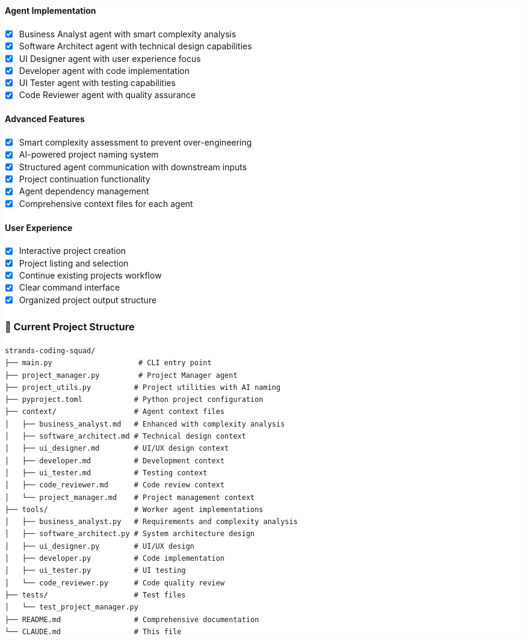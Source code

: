 #### Agent Implementation
- [x] Business Analyst agent with smart complexity analysis
- [x] Software Architect agent with technical design capabilities
- [x] UI Designer agent with user experience focus
- [x] Developer agent with code implementation
- [x] UI Tester agent with testing capabilities
- [x] Code Reviewer agent with quality assurance

#### Advanced Features
- [x] Smart complexity assessment to prevent over-engineering
- [x] AI-powered project naming system
- [x] Structured agent communication with downstream inputs
- [x] Project continuation functionality
- [x] Agent dependency management
- [x] Comprehensive context files for each agent

#### User Experience
- [x] Interactive project creation
- [x] Project listing and selection
- [x] Continue existing projects workflow
- [x] Clear command interface
- [x] Organized project output structure

### 📁 Current Project Structure

```
strands-coding-squad/
├── main.py                    # CLI entry point
├── project_manager.py         # Project Manager agent
├── project_utils.py          # Project utilities with AI naming
├── pyproject.toml            # Python project configuration
├── context/                  # Agent context files
│   ├── business_analyst.md   # Enhanced with complexity analysis
│   ├── software_architect.md # Technical design context
│   ├── ui_designer.md        # UI/UX design context
│   ├── developer.md          # Development context
│   ├── ui_tester.md          # Testing context
│   ├── code_reviewer.md      # Code review context
│   └── project_manager.md    # Project management context
├── tools/                    # Worker agent implementations
│   ├── business_analyst.py   # Requirements and complexity analysis
│   ├── software_architect.py # System architecture design
│   ├── ui_designer.py        # UI/UX design
│   ├── developer.py          # Code implementation
│   ├── ui_tester.py          # UI testing
│   └── code_reviewer.py      # Code quality review
├── tests/                    # Test files
│   └── test_project_manager.py
├── README.md                 # Comprehensive documentation
└── CLAUDE.md                 # This file
```
